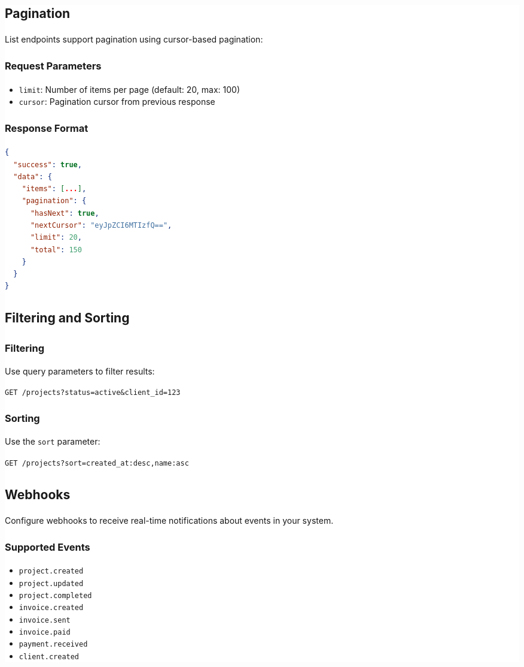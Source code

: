 ## Pagination

List endpoints support pagination using cursor-based pagination:

### Request Parameters
- `limit`: Number of items per page (default: 20, max: 100)
- `cursor`: Pagination cursor from previous response

### Response Format
```json
{
  "success": true,
  "data": {
    "items": [...],
    "pagination": {
      "hasNext": true,
      "nextCursor": "eyJpZCI6MTIzfQ==",
      "limit": 20,
      "total": 150
    }
  }
}
```

## Filtering and Sorting

### Filtering
Use query parameters to filter results:
```http
GET /projects?status=active&client_id=123
```

### Sorting
Use the `sort` parameter:
```http
GET /projects?sort=created_at:desc,name:asc
```

## Webhooks

Configure webhooks to receive real-time notifications about events in your system.

### Supported Events
- `project.created`
- `project.updated`
- `project.completed`
- `invoice.created`
- `invoice.sent`
- `invoice.paid`
- `payment.received`
- `client.created`
